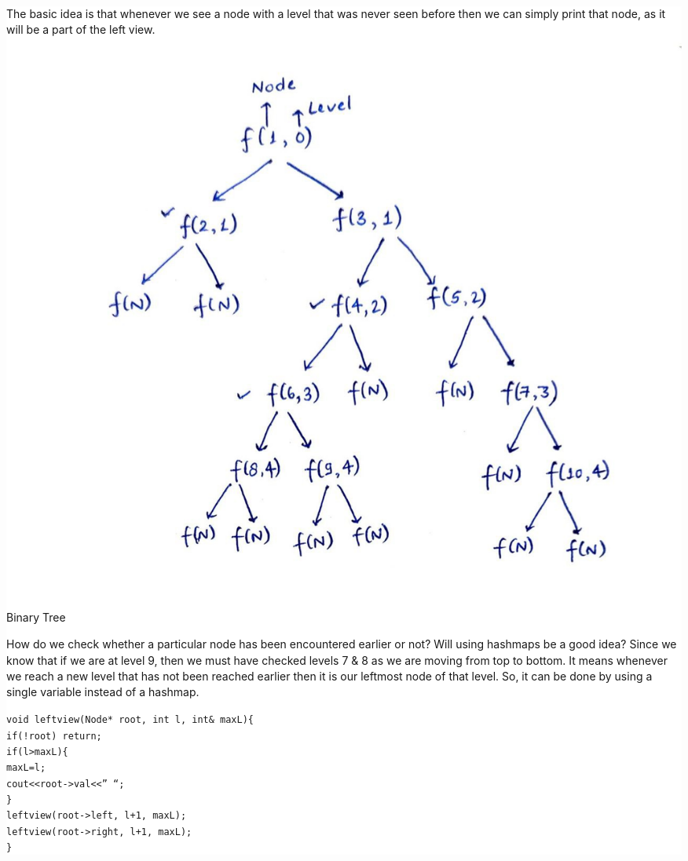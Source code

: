 
The basic idea is that whenever we see a node with a level that was never seen before then we can simply print that node, as it will be a part of the left view.
![img_61.png](img_61.png)Binary Tree


How do we check whether a particular node has been encountered earlier or not? Will using hashmaps be a good idea?
Since we know that if we are at level 9, then we must have checked levels 7 & 8 as we are moving from top to bottom. It means whenever we reach a new level that has not been reached earlier then it is our leftmost node of that level. So, it can be done by using a single variable instead of a hashmap.

    void leftview(Node* root, int l, int& maxL){
    if(!root) return;
    if(l>maxL){
    maxL=l;
    cout<<root->val<<” “;
    }
    leftview(root->left, l+1, maxL);
    leftview(root->right, l+1, maxL);
    }
